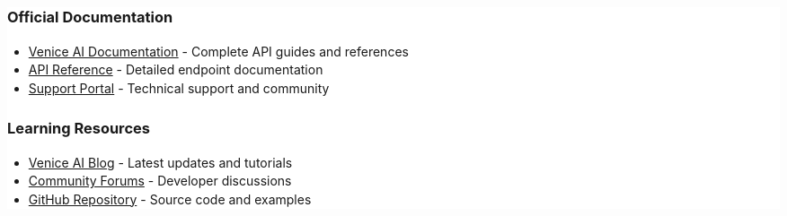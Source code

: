 ### Official Documentation
- [Venice AI Documentation](https://venice.ai/docs) - Complete API guides and references
- [API Reference](https://venice.ai/api-docs) - Detailed endpoint documentation
- [Support Portal](https://venice.ai/help) - Technical support and community

### Learning Resources
- [Venice AI Blog](https://venice.ai/news) - Latest updates and tutorials
- [Community Forums](https://venice.ai/community) - Developer discussions
- [GitHub Repository](https://github.com/muffy86/venice-ai-php) - Source code and examples